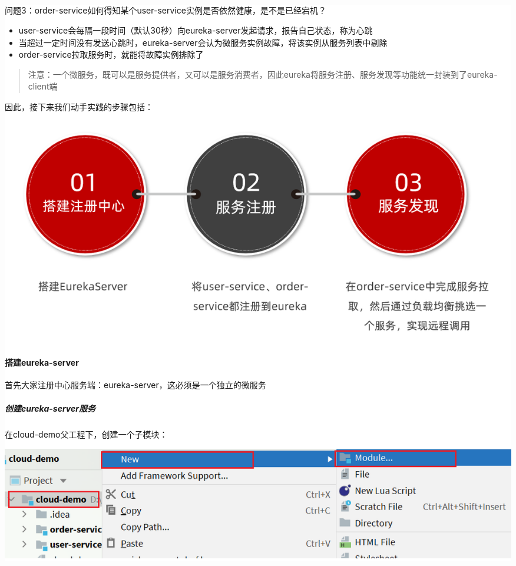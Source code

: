 

问题3：order-service如何得知某个user-service实例是否依然健康，是不是已经宕机？

- user-service会每隔一段时间（默认30秒）向eureka-server发起请求，报告自己状态，称为心跳
- 当超过一定时间没有发送心跳时，eureka-server会认为微服务实例故障，将该实例从服务列表中剔除
- order-service拉取服务时，就能将故障实例排除了



> 注意：一个微服务，既可以是服务提供者，又可以是服务消费者，因此eureka将服务注册、服务发现等功能统一封装到了eureka-client端



因此，接下来我们动手实践的步骤包括：

![image-20210713220509769](../assets/md-img/SpringCloud.assets/image-20210713220509769.png)



#### 搭建eureka-server

首先大家注册中心服务端：eureka-server，这必须是一个独立的微服务

##### 创建eureka-server服务

在cloud-demo父工程下，创建一个子模块：

![image-20210713220605881](../assets/md-img/SpringCloud.assets/image-20210713220605881.png)
